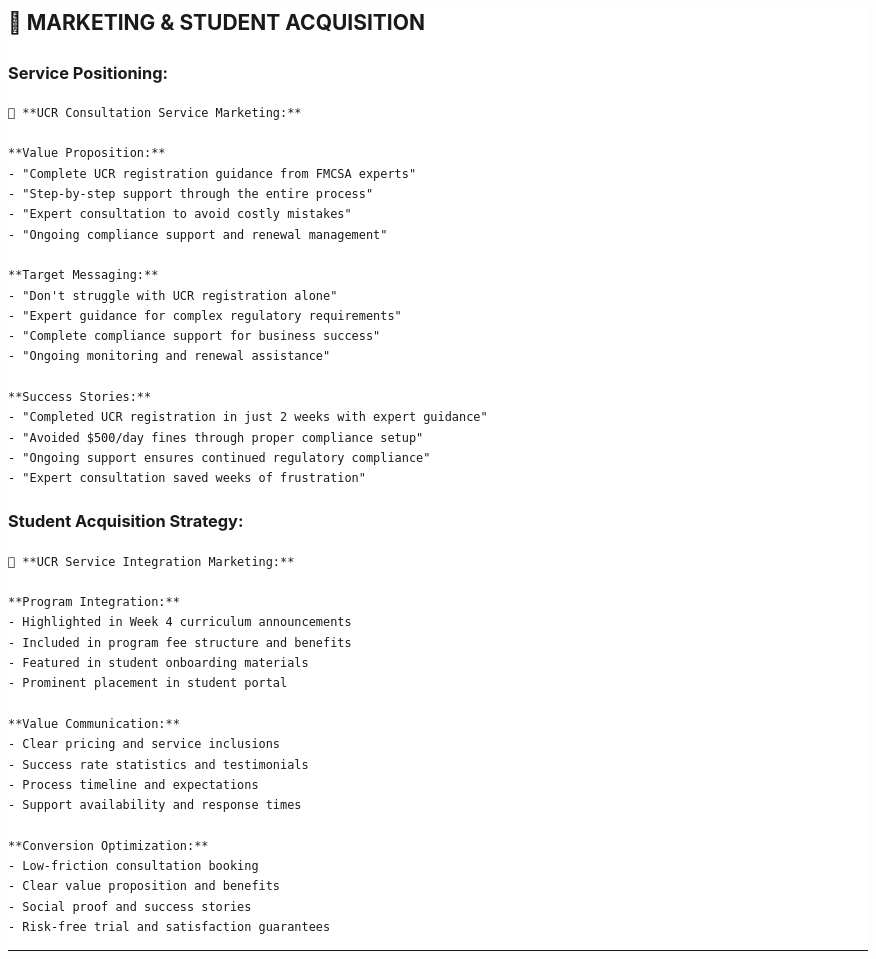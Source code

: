 ## 🚀 **MARKETING & STUDENT ACQUISITION**

### **Service Positioning:**

```marketing_positioning
📢 **UCR Consultation Service Marketing:**

**Value Proposition:**
- "Complete UCR registration guidance from FMCSA experts"
- "Step-by-step support through the entire process"
- "Expert consultation to avoid costly mistakes"
- "Ongoing compliance support and renewal management"

**Target Messaging:**
- "Don't struggle with UCR registration alone"
- "Expert guidance for complex regulatory requirements"
- "Complete compliance support for business success"
- "Ongoing monitoring and renewal assistance"

**Success Stories:**
- "Completed UCR registration in just 2 weeks with expert guidance"
- "Avoided $500/day fines through proper compliance setup"
- "Ongoing support ensures continued regulatory compliance"
- "Expert consultation saved weeks of frustration"
```

### **Student Acquisition Strategy:**

```acquisition_strategy
🎯 **UCR Service Integration Marketing:**

**Program Integration:**
- Highlighted in Week 4 curriculum announcements
- Included in program fee structure and benefits
- Featured in student onboarding materials
- Prominent placement in student portal

**Value Communication:**
- Clear pricing and service inclusions
- Success rate statistics and testimonials
- Process timeline and expectations
- Support availability and response times

**Conversion Optimization:**
- Low-friction consultation booking
- Clear value proposition and benefits
- Social proof and success stories
- Risk-free trial and satisfaction guarantees
```

---
